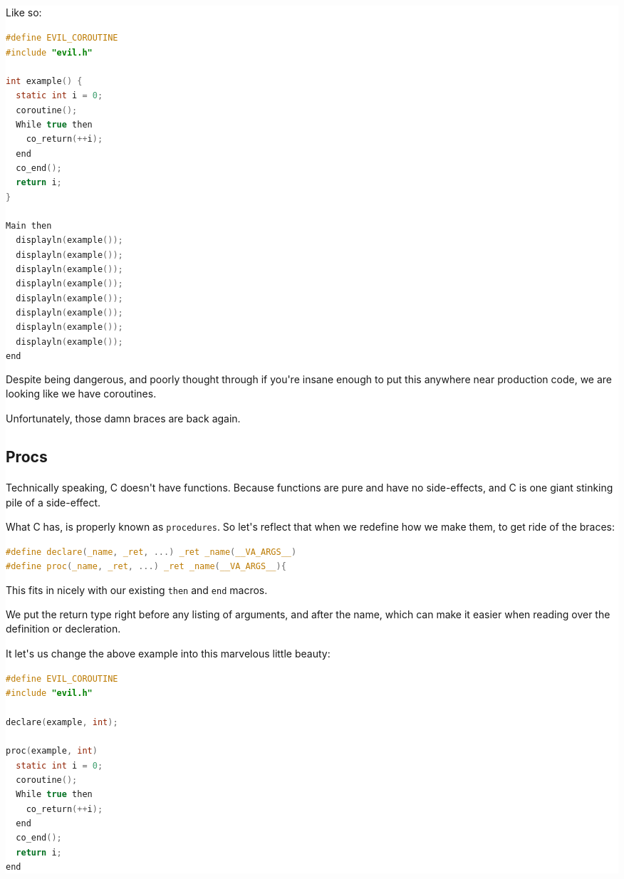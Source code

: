 Like so:

```C
#define EVIL_COROUTINE
#include "evil.h"

int example() {
  static int i = 0;
  coroutine();
  While true then
    co_return(++i);
  end
  co_end();
  return i;
}

Main then
  displayln(example());
  displayln(example());
  displayln(example());
  displayln(example());
  displayln(example());
  displayln(example());
  displayln(example());
  displayln(example());
end
```

Despite being dangerous, and poorly thought through if you're insane enough to put this anywhere near production code, we are looking like we have coroutines.

Unfortunately, those damn braces are back again.

## Procs

Technically speaking, C doesn't have functions. Because functions are pure and have no side-effects, and C is one giant stinking pile of a side-effect.

What C has, is properly known as `procedures`. So let's reflect that when we redefine how we make them, to get ride of the braces:

```C
#define declare(_name, _ret, ...) _ret _name(__VA_ARGS__)
#define proc(_name, _ret, ...) _ret _name(__VA_ARGS__){
```

This fits in nicely with our existing `then` and `end` macros.

We put the return type right before any listing of arguments, and after the name, which can make it easier when reading over the definition or decleration.

It let's us change the above example into this marvelous little beauty:

```C
#define EVIL_COROUTINE
#include "evil.h"

declare(example, int);

proc(example, int)
  static int i = 0;
  coroutine();
  While true then
    co_return(++i);
  end
  co_end();
  return i;
end
```